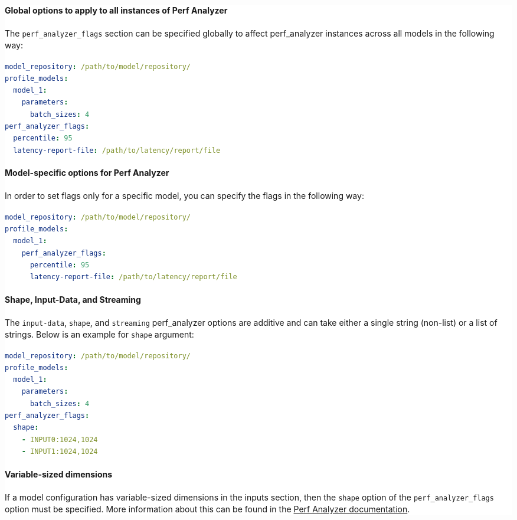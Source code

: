 #### Global options to apply to all instances of Perf Analyzer

The `perf_analyzer_flags` section can be specified globally to affect
perf_analyzer instances across all models in the following way:

```yaml
model_repository: /path/to/model/repository/
profile_models:
  model_1:
    parameters:
      batch_sizes: 4
perf_analyzer_flags:
  percentile: 95
  latency-report-file: /path/to/latency/report/file
```

#### Model-specific options for Perf Analyzer

In order to set flags only for a specific model, you can specify
the flags in the following way:

```yaml
model_repository: /path/to/model/repository/
profile_models:
  model_1:
    perf_analyzer_flags:
      percentile: 95
      latency-report-file: /path/to/latency/report/file
```

#### Shape, Input-Data, and Streaming

The `input-data`, `shape`, and `streaming` perf_analyzer options are additive and can take either
a single string (non-list) or a list of strings. Below is an example for `shape` argument:

```yaml
model_repository: /path/to/model/repository/
profile_models:
  model_1:
    parameters:
      batch_sizes: 4
perf_analyzer_flags:
  shape:
    - INPUT0:1024,1024
    - INPUT1:1024,1024
```

#### Variable-sized dimensions

If a model configuration has variable-sized dimensions in the inputs section,
then the `shape` option of the `perf_analyzer_flags` option must be specified.
More information about this can be found in the
[Perf Analyzer documentation](https://github.com/triton-inference-server/server/blob/main/docs/user_guide/perf_analyzer.md#input-data).
